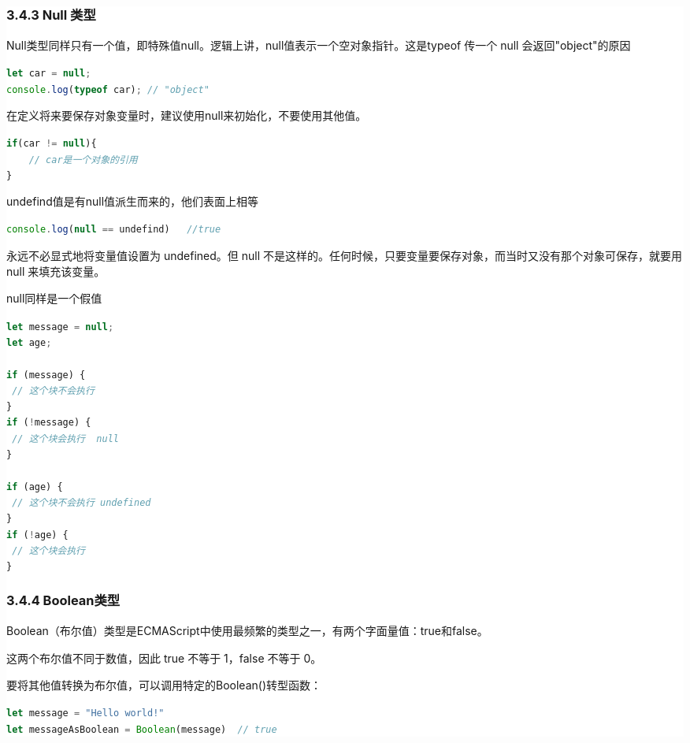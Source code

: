 ### 3.4.3 Null 类型

Null类型同样只有一个值，即特殊值null。逻辑上讲，null值表示一个空对象指针。这是typeof 传一个 null 会返回"object"的原因

```js
let car = null; 
console.log(typeof car); // "object"
```

在定义将来要保存对象变量时，建议使用null来初始化，不要使用其他值。

```js
if(car != null){
    // car是一个对象的引用
}
```

undefind值是有null值派生而来的，他们表面上相等

```js
console.log(null == undefind)   //true
```

永远不必显式地将变量值设置为 undefined。但 null 不是这样的。任何时候，只要变量要保存对象，而当时又没有那个对象可保存，就要用 null 来填充该变量。

null同样是一个假值

```js
let message = null; 
let age;

if (message) { 
 // 这个块不会执行
} 
if (!message) { 
 // 这个块会执行  null
}

if (age) { 
 // 这个块不会执行 undefined
} 
if (!age) { 
 // 这个块会执行
}
```

### 3.4.4 Boolean类型				

Boolean（布尔值）类型是ECMAScript中使用最频繁的类型之一，有两个字面量值：true和false。

这两个布尔值不同于数值，因此 true 不等于 1，false 不等于 0。

要将其他值转换为布尔值，可以调用特定的Boolean()转型函数：

```js
let message = "Hello world!" 
let messageAsBoolean = Boolean(message)  // true
```
